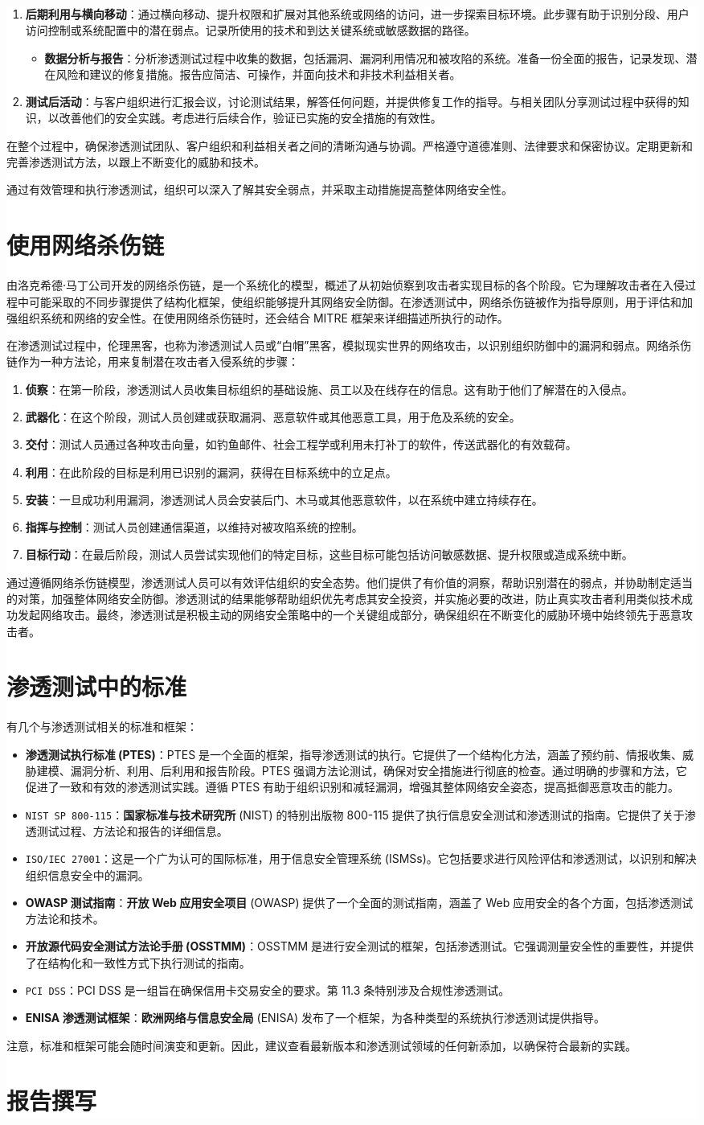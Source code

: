 1.  **后期利用与横向移动**：通过横向移动、提升权限和扩展对其他系统或网络的访问，进一步探索目标环境。此步骤有助于识别分段、用户访问控制或系统配置中的潜在弱点。记录所使用的技术和到达关键系统或敏感数据的路径。

    +   **数据分析与报告**：分析渗透测试过程中收集的数据，包括漏洞、漏洞利用情况和被攻陷的系统。准备一份全面的报告，记录发现、潜在风险和建议的修复措施。报告应简洁、可操作，并面向技术和非技术利益相关者。

1.  **测试后活动**：与客户组织进行汇报会议，讨论测试结果，解答任何问题，并提供修复工作的指导。与相关团队分享测试过程中获得的知识，以改善他们的安全实践。考虑进行后续合作，验证已实施的安全措施的有效性。

在整个过程中，确保渗透测试团队、客户组织和利益相关者之间的清晰沟通与协调。严格遵守道德准则、法律要求和保密协议。定期更新和完善渗透测试方法，以跟上不断变化的威胁和技术。

通过有效管理和执行渗透测试，组织可以深入了解其安全弱点，并采取主动措施提高整体网络安全性。

# 使用网络杀伤链

由洛克希德·马丁公司开发的网络杀伤链，是一个系统化的模型，概述了从初始侦察到攻击者实现目标的各个阶段。它为理解攻击者在入侵过程中可能采取的不同步骤提供了结构化框架，使组织能够提升其网络安全防御。在渗透测试中，网络杀伤链被作为指导原则，用于评估和加强组织系统和网络的安全性。在使用网络杀伤链时，还会结合 MITRE 框架来详细描述所执行的动作。

在渗透测试过程中，伦理黑客，也称为渗透测试人员或“白帽”黑客，模拟现实世界的网络攻击，以识别组织防御中的漏洞和弱点。网络杀伤链作为一种方法论，用来复制潜在攻击者入侵系统的步骤：

1.  **侦察**：在第一阶段，渗透测试人员收集目标组织的基础设施、员工以及在线存在的信息。这有助于他们了解潜在的入侵点。

1.  **武器化**：在这个阶段，测试人员创建或获取漏洞、恶意软件或其他恶意工具，用于危及系统的安全。

1.  **交付**：测试人员通过各种攻击向量，如钓鱼邮件、社会工程学或利用未打补丁的软件，传送武器化的有效载荷。

1.  **利用**：在此阶段的目标是利用已识别的漏洞，获得在目标系统中的立足点。

1.  **安装**：一旦成功利用漏洞，渗透测试人员会安装后门、木马或其他恶意软件，以在系统中建立持续存在。

1.  **指挥与控制**：测试人员创建通信渠道，以维持对被攻陷系统的控制。

1.  **目标行动**：在最后阶段，测试人员尝试实现他们的特定目标，这些目标可能包括访问敏感数据、提升权限或造成系统中断。

通过遵循网络杀伤链模型，渗透测试人员可以有效评估组织的安全态势。他们提供了有价值的洞察，帮助识别潜在的弱点，并协助制定适当的对策，加强整体网络安全防御。渗透测试的结果能够帮助组织优先考虑其安全投资，并实施必要的改进，防止真实攻击者利用类似技术成功发起网络攻击。最终，渗透测试是积极主动的网络安全策略中的一个关键组成部分，确保组织在不断变化的威胁环境中始终领先于恶意攻击者。

# 渗透测试中的标准

有几个与渗透测试相关的标准和框架：

+   **渗透测试执行标准 (PTES)**：PTES 是一个全面的框架，指导渗透测试的执行。它提供了一个结构化方法，涵盖了预约前、情报收集、威胁建模、漏洞分析、利用、后利用和报告阶段。PTES 强调方法论测试，确保对安全措施进行彻底的检查。通过明确的步骤和方法，它促进了一致和有效的渗透测试实践。遵循 PTES 有助于组织识别和减轻漏洞，增强其整体网络安全姿态，提高抵御恶意攻击的能力。

+   `NIST SP 800-115`：**国家标准与技术研究所** (NIST) 的特别出版物 800-115 提供了执行信息安全测试和渗透测试的指南。它提供了关于渗透测试过程、方法论和报告的详细信息。

+   `ISO/IEC 27001`：这是一个广为认可的国际标准，用于信息安全管理系统 (ISMSs)。它包括要求进行风险评估和渗透测试，以识别和解决组织信息安全中的漏洞。

+   **OWASP 测试指南**：**开放 Web 应用安全项目** (OWASP) 提供了一个全面的测试指南，涵盖了 Web 应用安全的各个方面，包括渗透测试方法论和技术。

+   **开放源代码安全测试方法论手册 (OSSTMM)**：OSSTMM 是进行安全测试的框架，包括渗透测试。它强调测量安全性的重要性，并提供了在结构化和一致性方式下执行测试的指南。

+   `PCI DSS`：PCI DSS 是一组旨在确保信用卡交易安全的要求。第 11.3 条特别涉及合规性渗透测试。

+   **ENISA 渗透测试框架**：**欧洲网络与信息安全局** (ENISA) 发布了一个框架，为各种类型的系统执行渗透测试提供指导。

注意，标准和框架可能会随时间演变和更新。因此，建议查看最新版本和渗透测试领域的任何新添加，以确保符合最新的实践。

# 报告撰写
